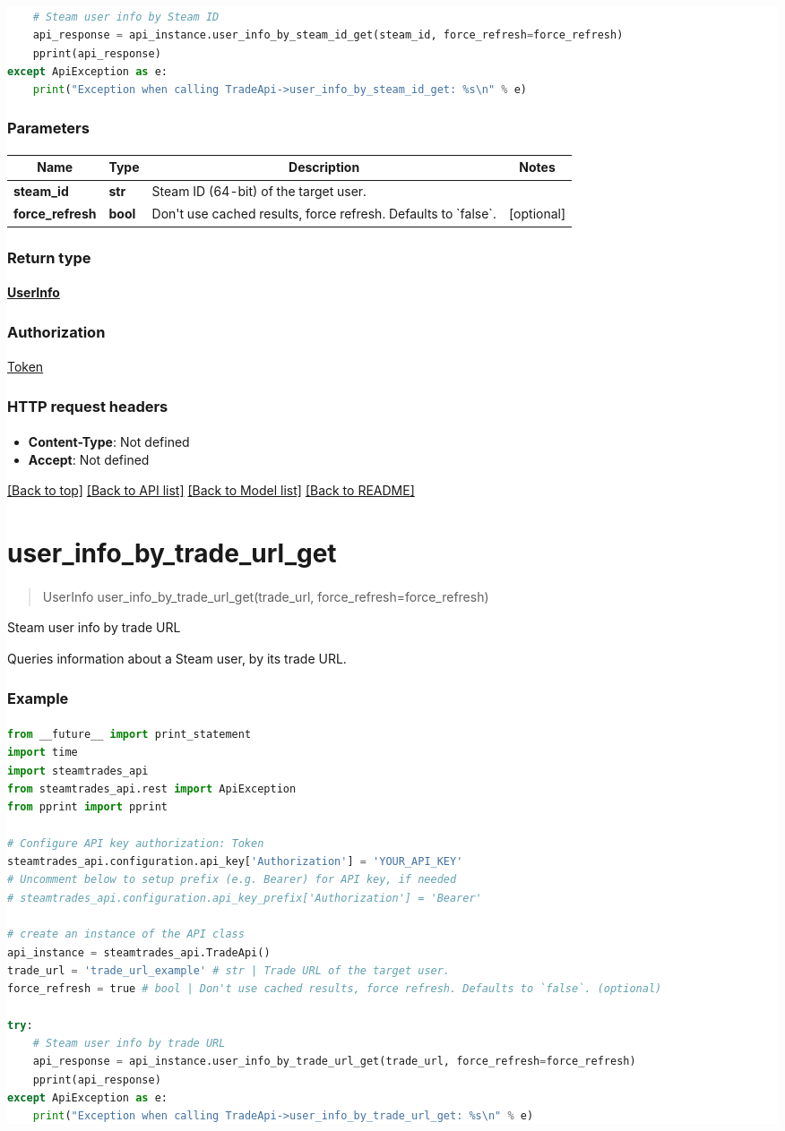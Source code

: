 ```python
    # Steam user info by Steam ID
    api_response = api_instance.user_info_by_steam_id_get(steam_id, force_refresh=force_refresh)
    pprint(api_response)
except ApiException as e:
    print("Exception when calling TradeApi->user_info_by_steam_id_get: %s\n" % e)
```

### Parameters

Name | Type | Description  | Notes
------------- | ------------- | ------------- | -------------
 **steam_id** | **str**| Steam ID (64-bit) of the target user. | 
 **force_refresh** | **bool**| Don&#39;t use cached results, force refresh. Defaults to &#x60;false&#x60;. | [optional] 

### Return type

[**UserInfo**](UserInfo.md)

### Authorization

[Token](../README.md#Token)

### HTTP request headers

 - **Content-Type**: Not defined
 - **Accept**: Not defined

[[Back to top]](#) [[Back to API list]](../README.md#documentation-for-api-endpoints) [[Back to Model list]](../README.md#documentation-for-models) [[Back to README]](../README.md)

# **user_info_by_trade_url_get**
> UserInfo user_info_by_trade_url_get(trade_url, force_refresh=force_refresh)

Steam user info by trade URL

Queries information about a Steam user, by its trade URL.

### Example 
```python
from __future__ import print_statement
import time
import steamtrades_api
from steamtrades_api.rest import ApiException
from pprint import pprint

# Configure API key authorization: Token
steamtrades_api.configuration.api_key['Authorization'] = 'YOUR_API_KEY'
# Uncomment below to setup prefix (e.g. Bearer) for API key, if needed
# steamtrades_api.configuration.api_key_prefix['Authorization'] = 'Bearer'

# create an instance of the API class
api_instance = steamtrades_api.TradeApi()
trade_url = 'trade_url_example' # str | Trade URL of the target user.
force_refresh = true # bool | Don't use cached results, force refresh. Defaults to `false`. (optional)

try: 
    # Steam user info by trade URL
    api_response = api_instance.user_info_by_trade_url_get(trade_url, force_refresh=force_refresh)
    pprint(api_response)
except ApiException as e:
    print("Exception when calling TradeApi->user_info_by_trade_url_get: %s\n" % e)
```
